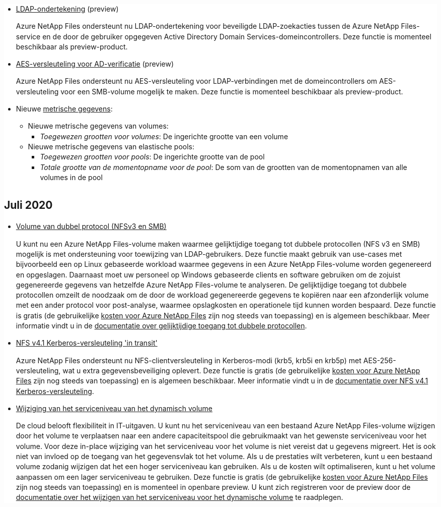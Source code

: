 * [LDAP-ondertekening](azure-netapp-files-create-volumes-smb.md) (preview)   

    Azure NetApp Files ondersteunt nu LDAP-ondertekening voor beveiligde LDAP-zoekacties tussen de Azure NetApp Files-service en de door de gebruiker opgegeven Active Directory Domain Services-domeincontrollers. Deze functie is momenteel beschikbaar als preview-product.

* [AES-versleuteling voor AD-verificatie](azure-netapp-files-create-volumes-smb.md) (preview)

    Azure NetApp Files ondersteunt nu AES-versleuteling voor LDAP-verbindingen met de domeincontrollers om AES-versleuteling voor een SMB-volume mogelijk te maken. Deze functie is momenteel beschikbaar als preview-product. 

* Nieuwe [metrische gegevens](azure-netapp-files-metrics.md):   

    * Nieuwe metrische gegevens van volumes: 
        * *Toegewezen grootten voor volumes*: De ingerichte grootte van een volume
    * Nieuwe metrische gegevens van elastische pools: 
        * *Toegewezen grootten voor pools*: De ingerichte grootte van de pool 
        * *Totale grootte van de momentopname voor de pool*: De som van de grootten van de momentopnamen van alle volumes in de pool

## <a name="july-2020"></a>Juli 2020

* [Volume van dubbel protocol (NFSv3 en SMB)](create-volumes-dual-protocol.md)

    U kunt nu een Azure NetApp Files-volume maken waarmee gelijktijdige toegang tot dubbele protocollen (NFS v3 en SMB) mogelijk is met ondersteuning voor toewijzing van LDAP-gebruikers. Deze functie maakt gebruik van use-cases met bijvoorbeeld een op Linux gebaseerde workload waarmee gegevens in een Azure NetApp Files-volume worden gegenereerd en opgeslagen. Daarnaast moet uw personeel op Windows gebaseerde clients en software gebruiken om de zojuist gegenereerde gegevens van hetzelfde Azure NetApp Files-volume te analyseren. De gelijktijdige toegang tot dubbele protocollen omzeilt de noodzaak om de door de workload gegenereerde gegevens te kopiëren naar een afzonderlijk volume met een ander protocol voor post-analyse, waarmee opslagkosten en operationele tijd kunnen worden bespaard. Deze functie is gratis (de gebruikelijke [kosten voor Azure NetApp Files](https://azure.microsoft.com/pricing/details/netapp/) zijn nog steeds van toepassing) en is algemeen beschikbaar. Meer informatie vindt u in de [documentatie over gelijktijdige toegang tot dubbele protocollen](create-volumes-dual-protocol.MD).

* [NFS v4.1 Kerberos-versleuteling 'in transit'](configure-kerberos-encryption.MD)

    Azure NetApp Files ondersteunt nu NFS-clientversleuteling in Kerberos-modi (krb5, krb5i en krb5p) met AES-256-versleuteling, wat u extra gegevensbeveiliging oplevert. Deze functie is gratis (de gebruikelijke [kosten voor Azure NetApp Files](https://azure.microsoft.com/pricing/details/netapp/) zijn nog steeds van toepassing) en is algemeen beschikbaar. Meer informatie vindt u in de [documentatie over NFS v4.1 Kerberos-versleuteling](configure-kerberos-encryption.MD).

* [Wijziging van het serviceniveau van het dynamisch volume](dynamic-change-volume-service-level.MD)

    De cloud belooft flexibiliteit in IT-uitgaven. U kunt nu het serviceniveau van een bestaand Azure NetApp Files-volume wijzigen door het volume te verplaatsen naar een andere capaciteitspool die gebruikmaakt van het gewenste serviceniveau voor het volume. Voor deze in-place wijziging van het serviceniveau voor het volume is niet vereist dat u gegevens migreert. Het is ook niet van invloed op de toegang van het gegevensvlak tot het volume. Als u de prestaties wilt verbeteren, kunt u een bestaand volume zodanig wijzigen dat het een hoger serviceniveau kan gebruiken. Als u de kosten wilt optimaliseren, kunt u het volume aanpassen om een lager serviceniveau te gebruiken. Deze functie is gratis (de gebruikelijke [kosten voor Azure NetApp Files](https://azure.microsoft.com/pricing/details/netapp/) zijn nog steeds van toepassing) en is momenteel in openbare preview. U kunt zich registreren voor de preview door de [documentatie over het wijzigen van het serviceniveau voor het dynamische volume](dynamic-change-volume-service-level.md) te raadplegen.
